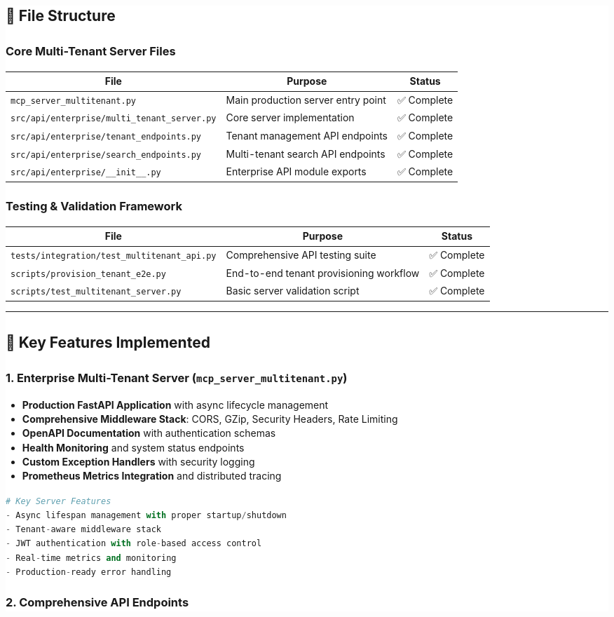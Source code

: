 
## 📁 File Structure

### **Core Multi-Tenant Server Files**

| File | Purpose | Status |
|------|---------|--------|
| `mcp_server_multitenant.py` | Main production server entry point | ✅ Complete |
| `src/api/enterprise/multi_tenant_server.py` | Core server implementation | ✅ Complete |
| `src/api/enterprise/tenant_endpoints.py` | Tenant management API endpoints | ✅ Complete |
| `src/api/enterprise/search_endpoints.py` | Multi-tenant search API endpoints | ✅ Complete |
| `src/api/enterprise/__init__.py` | Enterprise API module exports | ✅ Complete |

### **Testing & Validation Framework**

| File | Purpose | Status |
|------|---------|--------|
| `tests/integration/test_multitenant_api.py` | Comprehensive API testing suite | ✅ Complete |
| `scripts/provision_tenant_e2e.py` | End-to-end tenant provisioning workflow | ✅ Complete |
| `scripts/test_multitenant_server.py` | Basic server validation script | ✅ Complete |

---

## 🚀 Key Features Implemented

### **1. Enterprise Multi-Tenant Server** (`mcp_server_multitenant.py`)

- **Production FastAPI Application** with async lifecycle management
- **Comprehensive Middleware Stack**: CORS, GZip, Security Headers, Rate Limiting
- **OpenAPI Documentation** with authentication schemas
- **Health Monitoring** and system status endpoints
- **Custom Exception Handlers** with security logging
- **Prometheus Metrics Integration** and distributed tracing

```python
# Key Server Features
- Async lifespan management with proper startup/shutdown
- Tenant-aware middleware stack
- JWT authentication with role-based access control
- Real-time metrics and monitoring
- Production-ready error handling
```

### **2. Comprehensive API Endpoints**
